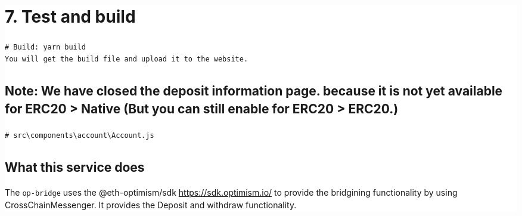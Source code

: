 # 7. Test and build
```
# Build: yarn build
You will get the build file and upload it to the website.
```


## Note: We have closed the deposit information page. because it is not yet available for ERC20 > Native (But you can still enable for ERC20 > ERC20.)
```
# src\components\account\Account.js
```


## What this service does

The `op-bridge` uses the @eth-optimism/sdk https://sdk.optimism.io/ to provide the bridgining functionality by using CrossChainMessenger. It provides the Deposit and withdraw functionality.
